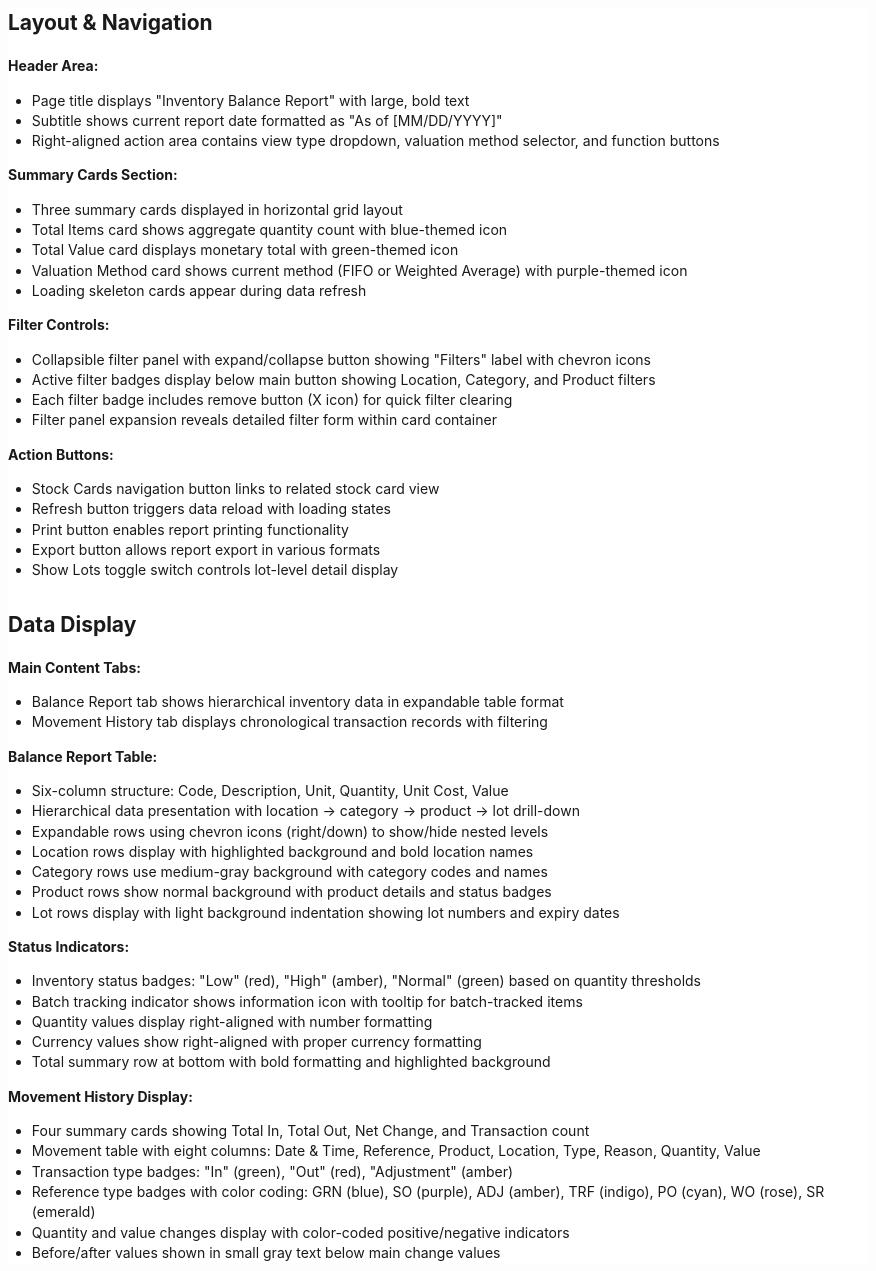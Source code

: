 ## Layout & Navigation

**Header Area:**
- Page title displays "Inventory Balance Report" with large, bold text
- Subtitle shows current report date formatted as "As of [MM/DD/YYYY]"
- Right-aligned action area contains view type dropdown, valuation method selector, and function buttons

**Summary Cards Section:**
- Three summary cards displayed in horizontal grid layout
- Total Items card shows aggregate quantity count with blue-themed icon
- Total Value card displays monetary total with green-themed icon  
- Valuation Method card shows current method (FIFO or Weighted Average) with purple-themed icon
- Loading skeleton cards appear during data refresh

**Filter Controls:**
- Collapsible filter panel with expand/collapse button showing "Filters" label with chevron icons
- Active filter badges display below main button showing Location, Category, and Product filters
- Each filter badge includes remove button (X icon) for quick filter clearing
- Filter panel expansion reveals detailed filter form within card container

**Action Buttons:**
- Stock Cards navigation button links to related stock card view
- Refresh button triggers data reload with loading states
- Print button enables report printing functionality
- Export button allows report export in various formats
- Show Lots toggle switch controls lot-level detail display

## Data Display

**Main Content Tabs:**
- Balance Report tab shows hierarchical inventory data in expandable table format
- Movement History tab displays chronological transaction records with filtering

**Balance Report Table:**
- Six-column structure: Code, Description, Unit, Quantity, Unit Cost, Value
- Hierarchical data presentation with location → category → product → lot drill-down
- Expandable rows using chevron icons (right/down) to show/hide nested levels
- Location rows display with highlighted background and bold location names
- Category rows use medium-gray background with category codes and names
- Product rows show normal background with product details and status badges
- Lot rows display with light background indentation showing lot numbers and expiry dates

**Status Indicators:**
- Inventory status badges: "Low" (red), "High" (amber), "Normal" (green) based on quantity thresholds
- Batch tracking indicator shows information icon with tooltip for batch-tracked items
- Quantity values display right-aligned with number formatting
- Currency values show right-aligned with proper currency formatting
- Total summary row at bottom with bold formatting and highlighted background

**Movement History Display:**
- Four summary cards showing Total In, Total Out, Net Change, and Transaction count
- Movement table with eight columns: Date & Time, Reference, Product, Location, Type, Reason, Quantity, Value
- Transaction type badges: "In" (green), "Out" (red), "Adjustment" (amber)
- Reference type badges with color coding: GRN (blue), SO (purple), ADJ (amber), TRF (indigo), PO (cyan), WO (rose), SR (emerald)
- Quantity and value changes display with color-coded positive/negative indicators
- Before/after values shown in small gray text below main change values
